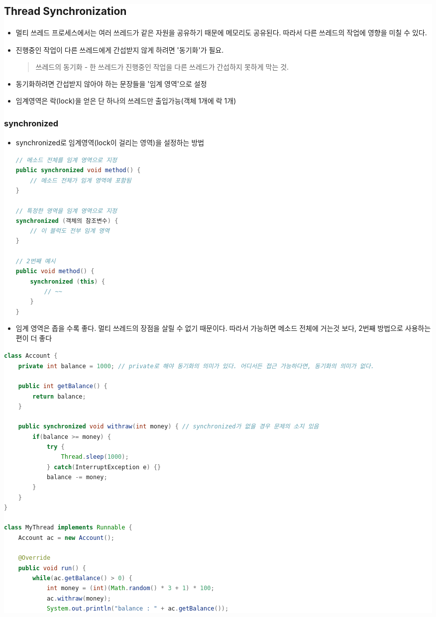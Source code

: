 

## Thread Synchronization

- 멀티 쓰레드 프로세스에서는 여러 쓰레드가 같은 자원을 공유하기 때문에 메모리도 공유된다. 따라서 다른 쓰레드의 작업에 영향을 미칠 수 있다.

- 진행중인 작업이 다른 쓰레드에게 간섭받지 않게 하려면 '동기화'가 필요.

  > 쓰레드의 동기화 - 한 쓰레드가 진행중인 작업을 다른 쓰레드가 간섭하지 못하게 막는 것.

- 동기화하려면 간섭받지 않아야 하는 문장들을 '임계 영역'으로 설정

- 임계영역은 락(lock)을 얻은 단 하나의 쓰레드만 출입가능(객체 1개에 락 1개)





### synchronized

- synchronized로 임계영역(lock이 걸리는 영역)을 설정하는 방법

  ``` java
  // 메소드 전체를 임계 영역으로 지정
  public synchronized void method() {
      // 메소드 전체가 임계 영역에 포함됨
  }
  
  // 특정한 영역을 임계 영역으로 지정
  synchronized (객체의 참조변수) {
      // 이 블럭도 전부 임계 영역
  }
  
  // 2번째 예시
  public void method() {
      synchronized (this) {
          // ~~
      }
  }
  ```

- 임계 영역은 좁을 수록 좋다. 멀티 쓰레드의 장점을 살릴 수 없기 때문이다. 따라서 가능하면 메소드 전체에 거는것 보다, 2번째 방법으로 사용하는 편이 더 좋다

``` java
class Account {
    private int balance = 1000; // private로 해야 동기화의 의미가 있다. 어디서든 접근 가능하다면, 동기화의 의미가 없다.
    
    public int getBalance() {
        return balance;
    }
    
    public synchronized void withraw(int money) { // synchronized가 없을 경우 문제의 소지 있음
        if(balance >= money) {
            try {
                Thread.sleep(1000);
            } catch(InterruptException e) {}
            balance -= money;
        }
    }
}

class MyThread implements Runnable {
    Account ac = new Account();
    
    @Override
    public void run() {
        while(ac.getBalance() > 0) {
            int money = (int)(Math.random() * 3 + 1) * 100;
            ac.withraw(money);
            System.out.println("balance : " + ac.getBalance());
```